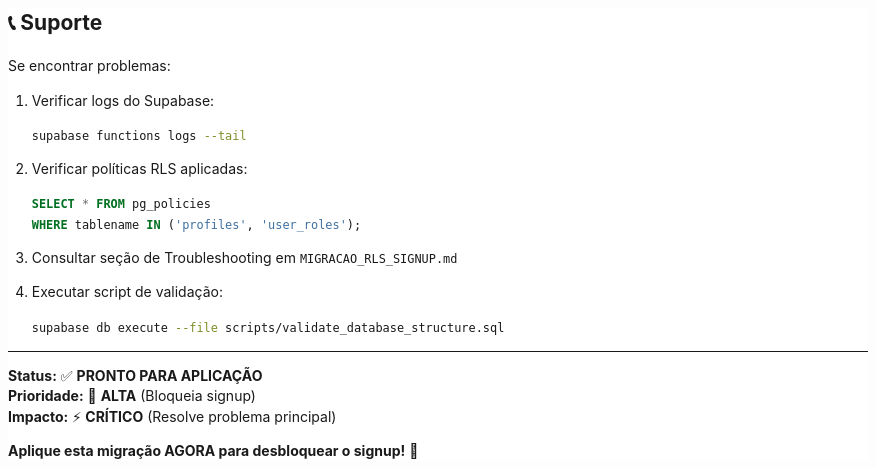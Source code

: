 
## 📞 Suporte

Se encontrar problemas:

1. Verificar logs do Supabase:
   ```bash
   supabase functions logs --tail
   ```

2. Verificar políticas RLS aplicadas:
   ```sql
   SELECT * FROM pg_policies 
   WHERE tablename IN ('profiles', 'user_roles');
   ```

3. Consultar seção de Troubleshooting em `MIGRACAO_RLS_SIGNUP.md`

4. Executar script de validação:
   ```bash
   supabase db execute --file scripts/validate_database_structure.sql
   ```

---

**Status:** ✅ **PRONTO PARA APLICAÇÃO**  
**Prioridade:** 🔴 **ALTA** (Bloqueia signup)  
**Impacto:** ⚡ **CRÍTICO** (Resolve problema principal)  

**Aplique esta migração AGORA para desbloquear o signup!** 🚀

